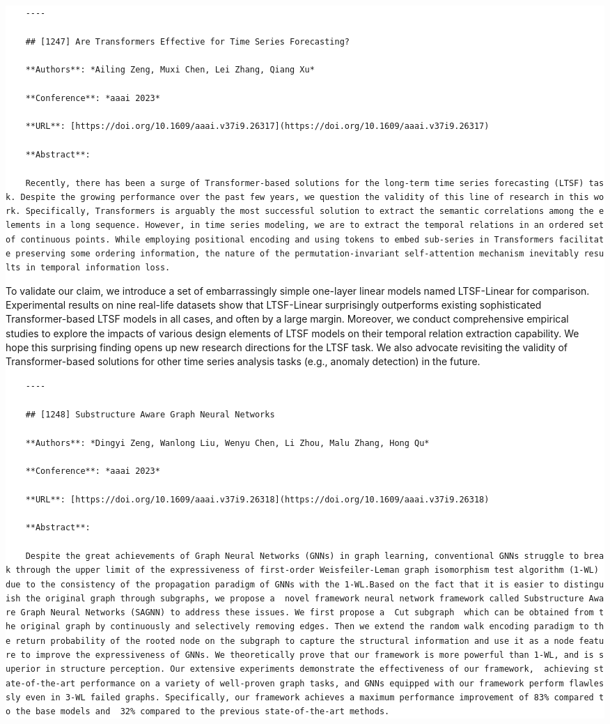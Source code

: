         ----

        ## [1247] Are Transformers Effective for Time Series Forecasting?

        **Authors**: *Ailing Zeng, Muxi Chen, Lei Zhang, Qiang Xu*

        **Conference**: *aaai 2023*

        **URL**: [https://doi.org/10.1609/aaai.v37i9.26317](https://doi.org/10.1609/aaai.v37i9.26317)

        **Abstract**:

        Recently, there has been a surge of Transformer-based solutions for the long-term time series forecasting (LTSF) task. Despite the growing performance over the past few years, we question the validity of this line of research in this work. Specifically, Transformers is arguably the most successful solution to extract the semantic correlations among the elements in a long sequence. However, in time series modeling, we are to extract the temporal relations in an ordered set of continuous points. While employing positional encoding and using tokens to embed sub-series in Transformers facilitate preserving some ordering information, the nature of the permutation-invariant self-attention mechanism inevitably results in temporal information loss. 
To validate our claim, we introduce a set of embarrassingly simple one-layer linear models named LTSF-Linear for comparison. Experimental results on nine real-life datasets show that LTSF-Linear surprisingly outperforms existing sophisticated Transformer-based LTSF models in all cases, and often by a large margin. Moreover, we conduct comprehensive empirical studies to explore the impacts of various design elements of LTSF models on their temporal relation extraction capability. We hope this surprising finding opens up new research directions for the LTSF task. We also advocate revisiting the validity of Transformer-based solutions for other time series analysis tasks (e.g., anomaly detection) in the future.

        ----

        ## [1248] Substructure Aware Graph Neural Networks

        **Authors**: *Dingyi Zeng, Wanlong Liu, Wenyu Chen, Li Zhou, Malu Zhang, Hong Qu*

        **Conference**: *aaai 2023*

        **URL**: [https://doi.org/10.1609/aaai.v37i9.26318](https://doi.org/10.1609/aaai.v37i9.26318)

        **Abstract**:

        Despite the great achievements of Graph Neural Networks (GNNs) in graph learning, conventional GNNs struggle to break through the upper limit of the expressiveness of first-order Weisfeiler-Leman graph isomorphism test algorithm (1-WL) due to the consistency of the propagation paradigm of GNNs with the 1-WL.Based on the fact that it is easier to distinguish the original graph through subgraphs, we propose a  novel framework neural network framework called Substructure Aware Graph Neural Networks (SAGNN) to address these issues. We first propose a  Cut subgraph  which can be obtained from the original graph by continuously and selectively removing edges. Then we extend the random walk encoding paradigm to the return probability of the rooted node on the subgraph to capture the structural information and use it as a node feature to improve the expressiveness of GNNs. We theoretically prove that our framework is more powerful than 1-WL, and is superior in structure perception. Our extensive experiments demonstrate the effectiveness of our framework,  achieving state-of-the-art performance on a variety of well-proven graph tasks, and GNNs equipped with our framework perform flawlessly even in 3-WL failed graphs. Specifically, our framework achieves a maximum performance improvement of 83% compared to the base models and  32% compared to the previous state-of-the-art methods.
